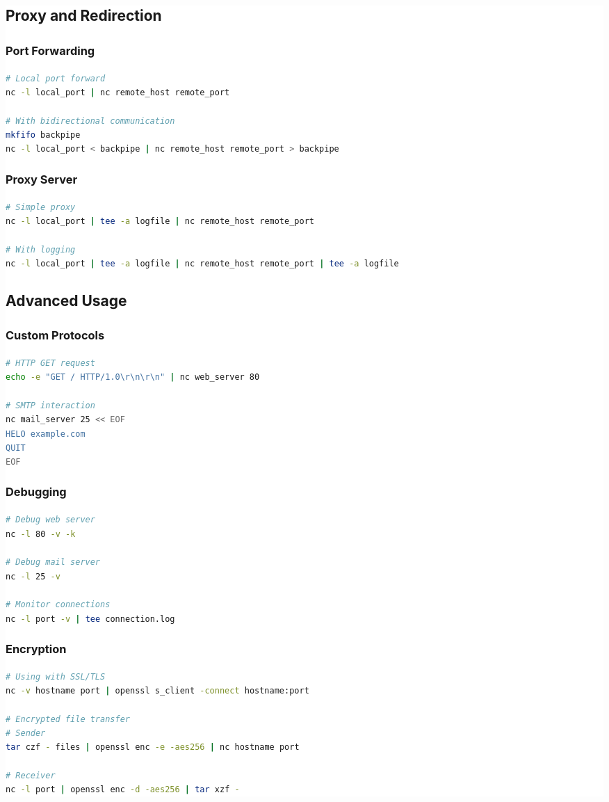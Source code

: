 ## Proxy and Redirection

### Port Forwarding
```bash
# Local port forward
nc -l local_port | nc remote_host remote_port

# With bidirectional communication
mkfifo backpipe
nc -l local_port < backpipe | nc remote_host remote_port > backpipe
```

### Proxy Server
```bash
# Simple proxy
nc -l local_port | tee -a logfile | nc remote_host remote_port

# With logging
nc -l local_port | tee -a logfile | nc remote_host remote_port | tee -a logfile
```

## Advanced Usage

### Custom Protocols
```bash
# HTTP GET request
echo -e "GET / HTTP/1.0\r\n\r\n" | nc web_server 80

# SMTP interaction
nc mail_server 25 << EOF
HELO example.com
QUIT
EOF
```

### Debugging
```bash
# Debug web server
nc -l 80 -v -k

# Debug mail server
nc -l 25 -v

# Monitor connections
nc -l port -v | tee connection.log
```

### Encryption
```bash
# Using with SSL/TLS
nc -v hostname port | openssl s_client -connect hostname:port

# Encrypted file transfer
# Sender
tar czf - files | openssl enc -e -aes256 | nc hostname port

# Receiver
nc -l port | openssl enc -d -aes256 | tar xzf -
```
